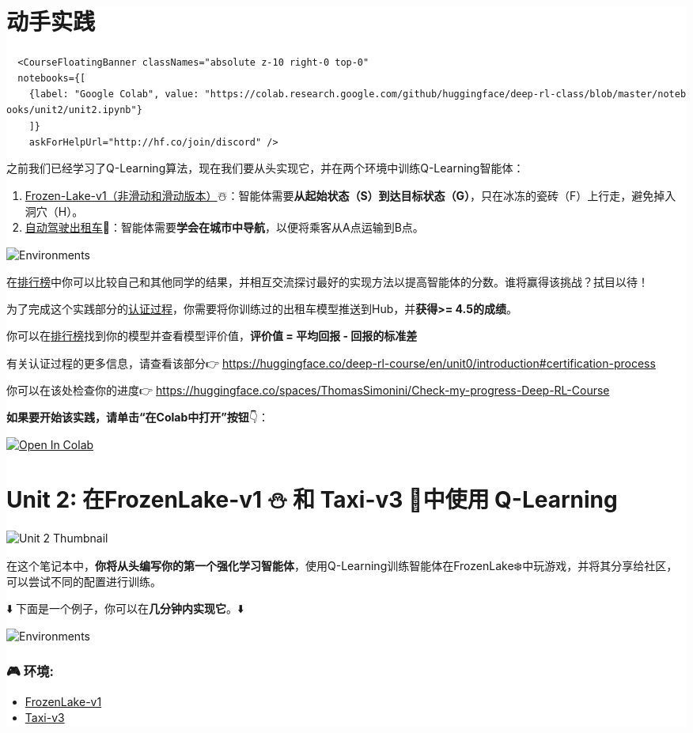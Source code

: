 # 动手实践

      <CourseFloatingBanner classNames="absolute z-10 right-0 top-0"
      notebooks={[
        {label: "Google Colab", value: "https://colab.research.google.com/github/huggingface/deep-rl-class/blob/master/notebooks/unit2/unit2.ipynb"}
        ]}
        askForHelpUrl="http://hf.co/join/discord" />



之前我们已经学习了Q-Learning算法，现在我们要从头实现它，并在两个环境中训练Q-Learning智能体：

1. [Frozen-Lake-v1（非滑动和滑动版本）](https://www.gymlibrary.dev/environments/toy_text/frozen_lake/)☃️：智能体需要**从起始状态（S）到达目标状态（G）**，只在冰冻的瓷砖（F）上行走，避免掉入洞穴（H）。
2. [自动驾驶出租车](https://www.gymlibrary.dev/environments/toy_text/taxi/)🚖：智能体需要**学会在城市中导航**，以便将乘客从A点运输到B点。

<img src="https://huggingface.co/datasets/huggingface-deep-rl-course/course-images/resolve/main/en/unit3/envs.gif" alt="Environments"/>

在[排行榜](https://huggingface.co/spaces/huggingface-projects/Deep-Reinforcement-Learning-Leaderboard)中你可以比较自己和其他同学的结果，并相互交流探讨最好的实现方法以提高智能体的分数。谁将赢得该挑战？拭目以待！

为了完成这个实践部分的[认证过程](https://huggingface.co/deep-rl-course/en/unit0/introduction#certification-process)，你需要将你训练过的出租车模型推送到Hub，并**获得>= 4.5的成绩**。

你可以在[排行榜](https://huggingface.co/spaces/huggingface-projects/Deep-Reinforcement-Learning-Leaderboard)找到你的模型并查看模型评价值，**评价值 = 平均回报 - 回报的标准差**

有关认证过程的更多信息，请查看该部分👉 https://huggingface.co/deep-rl-course/en/unit0/introduction#certification-process

你可以在该处检查你的进度👉 https://huggingface.co/spaces/ThomasSimonini/Check-my-progress-Deep-RL-Course

**如果要开始该实践，请单击“在Colab中打开”按钮**👇：

[![Open In Colab](https://colab.research.google.com/assets/colab-badge.svg)](https://colab.research.google.com/github/huggingface/deep-rl-class/blob/master/notebooks/unit2/unit2.ipynb)


# Unit 2: 在FrozenLake-v1 ⛄ 和 Taxi-v3 🚕中使用 Q-Learning 

<img src="https://huggingface.co/datasets/huggingface-deep-rl-course/course-images/resolve/main/en/unit3/thumbnail.jpg" alt="Unit 2 Thumbnail">

在这个笔记本中，**你将从头编写你的第一个强化学习智能体**，使用Q-Learning训练智能体在FrozenLake❄️中玩游戏，并将其分享给社区，可以尝试不同的配置进行训练。

⬇️ 下面是一个例子，你可以在**几分钟内实现它**。⬇️

<img src="https://huggingface.co/datasets/huggingface-deep-rl-course/course-images/resolve/main/en/unit3/envs.gif" alt="Environments"/>

### 🎮 环境:

- [FrozenLake-v1](https://www.gymlibrary.dev/environments/toy_text/frozen_lake/)
- [Taxi-v3](https://www.gymlibrary.dev/environments/toy_text/taxi/)
